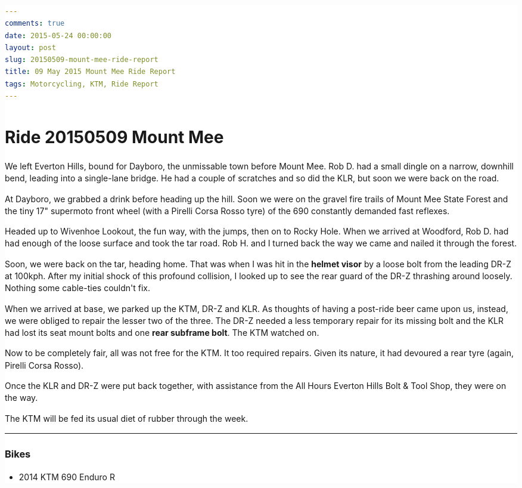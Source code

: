 ```yaml
---
comments: true
date: 2015-05-24 00:00:00
layout: post
slug: 20150509-mount-mee-ride-report
title: 09 May 2015 Mount Mee Ride Report
tags: Motorcycling, KTM, Ride Report
---
```


# Ride 20150509 Mount Mee

We left Everton Hills, bound for Dayboro, the unmissable town before Mount Mee.
Rob D. had a small dingle on a narrow, downhill bend, leading into a single-lane
bridge. He had a couple of scratches and so did the KLR, but soon we were back
on the road.

At Dayboro, we grabbed a drink before heading up the hill. Soon we were on
the gravel fire trails of Mount Mee State Forest and the tiny 17" supermoto
front wheel (with a Pirelli Corsa Rosso tyre) of the 690 constantly demanded
fast reflexes.

Headed up to Wivenhoe Lookout, the fun way, with the jumps, then on to Rocky
Hole. When we arrived at Woodford, Rob D. had had enough of the loose surface 
and took the tar road. Rob H. and I turned back the way we came and nailed it
through the forest.

Soon, we were back on the tar, heading home. That was when I was hit in the
**helmet visor** by a loose bolt from the leading DR-Z at 100kph. After my
initial shock of this profound collision, I looked up to see the rear guard of
the DR-Z thrashing around loosely. Nothing some cable-ties couldn't fix.

When we arrived at base, we parked up the KTM, DR-Z and KLR. As thoughts of
having a post-ride beer came upon us, instead, we were obliged to repair the
lesser two of the three. The DR-Z needed a less temporary repair for its missing
bolt and the KLR had lost its seat mount bolts and one **rear subframe bolt**.
The KTM watched on.

Now to be completely fair, all was not free for the KTM. It too required
repairs. Given its nature, it had devoured a rear tyre (again, Pirelli Corsa
Rosso).

Once the KLR and DR-Z were put back together, with assistance from the All Hours
Everton Hills Bolt & Tool Shop, they were on the way.

The KTM will be fed its usual diet of rubber through the week.

----

### Bikes

* 2014 KTM 690 Enduro R
